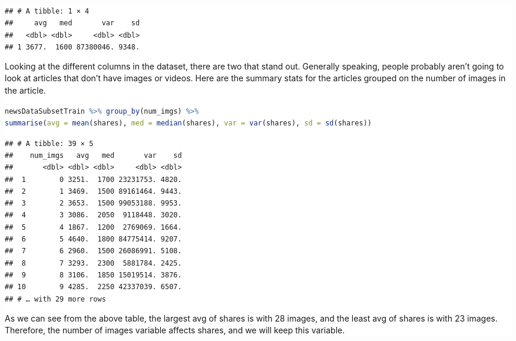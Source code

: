     ## # A tibble: 1 × 4
    ##     avg   med       var    sd
    ##   <dbl> <dbl>     <dbl> <dbl>
    ## 1 3677.  1600 87380046. 9348.

Looking at the different columns in the dataset, there are two that
stand out. Generally speaking, people probably aren’t going to look at
articles that don’t have images or videos. Here are the summary stats
for the articles grouped on the number of images in the article.

``` r
newsDataSubsetTrain %>% group_by(num_imgs) %>%
summarise(avg = mean(shares), med = median(shares), var = var(shares), sd = sd(shares))
```

    ## # A tibble: 39 × 5
    ##    num_imgs   avg   med       var    sd
    ##       <dbl> <dbl> <dbl>     <dbl> <dbl>
    ##  1        0 3251.  1700 23231753. 4820.
    ##  2        1 3469.  1500 89161464. 9443.
    ##  3        2 3653.  1500 99053188. 9953.
    ##  4        3 3086.  2050  9118448. 3020.
    ##  5        4 1867.  1200  2769069. 1664.
    ##  6        5 4640.  1800 84775414. 9207.
    ##  7        6 2960.  1500 26086991. 5108.
    ##  8        7 3293.  2300  5881784. 2425.
    ##  9        8 3106.  1850 15019514. 3876.
    ## 10        9 4285.  2250 42337039. 6507.
    ## # … with 29 more rows

As we can see from the above table, the largest avg of shares is with 28
images, and the least avg of shares is with 23 images. Therefore, the
number of images variable affects shares, and we will keep this
variable.
